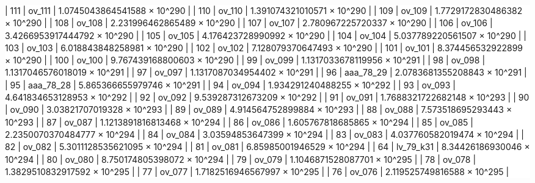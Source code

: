 | 111 | ov_111 | 1.0745043864541588 × 10^290 |
| 110 | ov_110 | 1.391074321010571 × 10^290 |
| 109 | ov_109 | 1.7729172830486382 × 10^290 |
| 108 | ov_108 | 2.231996462865489 × 10^290 |
| 107 | ov_107 | 2.780967225720337 × 10^290 |
| 106 | ov_106 | 3.4266953917444792 × 10^290 |
| 105 | ov_105 | 4.176423728990992 × 10^290 |
| 104 | ov_104 | 5.037789220561507 × 10^290 |
| 103 | ov_103 | 6.018843848258981 × 10^290 |
| 102 | ov_102 | 7.128079370647493 × 10^290 |
| 101 | ov_101 | 8.374456532922899 × 10^290 |
| 100 | ov_100 | 9.767439168800603 × 10^290 |
| 99 | ov_099 | 1.1317033678119956 × 10^291 |
| 98 | ov_098 | 1.1317046576018019 × 10^291 |
| 97 | ov_097 | 1.1317087034954402 × 10^291 |
| 96 | aaa_78_29 | 2.0783681355208843 × 10^291 |
| 95 | aaa_78_28 | 5.865366655979746 × 10^291 |
| 94 | ov_094 | 1.934291240488255 × 10^292 |
| 93 | ov_093 | 4.641834653128953 × 10^292 |
| 92 | ov_092 | 9.539287312673209 × 10^292 |
| 91 | ov_091 | 1.7688321722682148 × 10^293 |
| 90 | ov_090 | 3.03821707019328 × 10^293 |
| 89 | ov_089 | 4.914564752899884 × 10^293 |
| 88 | ov_088 | 7.573518695293443 × 10^293 |
| 87 | ov_087 | 1.1213891816813468 × 10^294 |
| 86 | ov_086 | 1.605767818685865 × 10^294 |
| 85 | ov_085 | 2.2350070370484777 × 10^294 |
| 84 | ov_084 | 3.03594853647399 × 10^294 |
| 83 | ov_083 | 4.037760582019474 × 10^294 |
| 82 | ov_082 | 5.3011128535621095 × 10^294 |
| 81 | ov_081 | 6.85985001946529 × 10^294 |
| 64 | lv_79_k31 | 8.34426186930046 × 10^294 |
| 80 | ov_080 | 8.750174805398072 × 10^294 |
| 79 | ov_079 | 1.1046871528087701 × 10^295 |
| 78 | ov_078 | 1.3829510832917592 × 10^295 |
| 77 | ov_077 | 1.7182516946567997 × 10^295 |
| 76 | ov_076 | 2.119525749816588 × 10^295 |